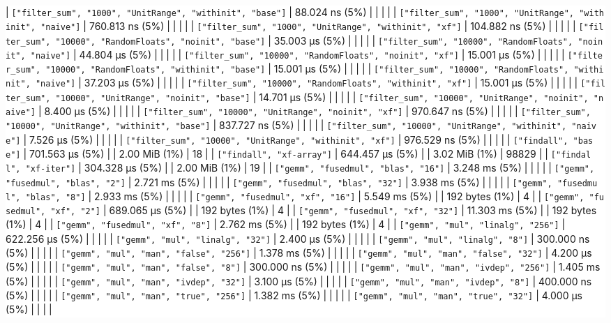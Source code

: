 | `["filter_sum", "1000", "UnitRange", "withinit", "base"]`      |  88.024 ns (5%) |         |                 |             |
| `["filter_sum", "1000", "UnitRange", "withinit", "naive"]`     | 760.813 ns (5%) |         |                 |             |
| `["filter_sum", "1000", "UnitRange", "withinit", "xf"]`        | 104.882 ns (5%) |         |                 |             |
| `["filter_sum", "10000", "RandomFloats", "noinit", "base"]`    |  35.003 μs (5%) |         |                 |             |
| `["filter_sum", "10000", "RandomFloats", "noinit", "naive"]`   |  44.804 μs (5%) |         |                 |             |
| `["filter_sum", "10000", "RandomFloats", "noinit", "xf"]`      |  15.001 μs (5%) |         |                 |             |
| `["filter_sum", "10000", "RandomFloats", "withinit", "base"]`  |  15.001 μs (5%) |         |                 |             |
| `["filter_sum", "10000", "RandomFloats", "withinit", "naive"]` |  37.203 μs (5%) |         |                 |             |
| `["filter_sum", "10000", "RandomFloats", "withinit", "xf"]`    |  15.001 μs (5%) |         |                 |             |
| `["filter_sum", "10000", "UnitRange", "noinit", "base"]`       |  14.701 μs (5%) |         |                 |             |
| `["filter_sum", "10000", "UnitRange", "noinit", "naive"]`      |   8.400 μs (5%) |         |                 |             |
| `["filter_sum", "10000", "UnitRange", "noinit", "xf"]`         | 970.647 ns (5%) |         |                 |             |
| `["filter_sum", "10000", "UnitRange", "withinit", "base"]`     | 837.727 ns (5%) |         |                 |             |
| `["filter_sum", "10000", "UnitRange", "withinit", "naive"]`    |   7.526 μs (5%) |         |                 |             |
| `["filter_sum", "10000", "UnitRange", "withinit", "xf"]`       | 976.529 ns (5%) |         |                 |             |
| `["findall", "base"]`                                          | 701.563 μs (5%) |         |   2.00 MiB (1%) |          18 |
| `["findall", "xf-array"]`                                      | 644.457 μs (5%) |         |   3.02 MiB (1%) |       98829 |
| `["findall", "xf-iter"]`                                       | 304.328 μs (5%) |         |   2.00 MiB (1%) |          19 |
| `["gemm", "fusedmul", "blas", "16"]`                           |   3.248 ms (5%) |         |                 |             |
| `["gemm", "fusedmul", "blas", "2"]`                            |   2.721 ms (5%) |         |                 |             |
| `["gemm", "fusedmul", "blas", "32"]`                           |   3.938 ms (5%) |         |                 |             |
| `["gemm", "fusedmul", "blas", "8"]`                            |   2.933 ms (5%) |         |                 |             |
| `["gemm", "fusedmul", "xf", "16"]`                             |   5.549 ms (5%) |         |  192 bytes (1%) |           4 |
| `["gemm", "fusedmul", "xf", "2"]`                              | 689.065 μs (5%) |         |  192 bytes (1%) |           4 |
| `["gemm", "fusedmul", "xf", "32"]`                             |  11.303 ms (5%) |         |  192 bytes (1%) |           4 |
| `["gemm", "fusedmul", "xf", "8"]`                              |   2.762 ms (5%) |         |  192 bytes (1%) |           4 |
| `["gemm", "mul", "linalg", "256"]`                             | 622.256 μs (5%) |         |                 |             |
| `["gemm", "mul", "linalg", "32"]`                              |   2.400 μs (5%) |         |                 |             |
| `["gemm", "mul", "linalg", "8"]`                               | 300.000 ns (5%) |         |                 |             |
| `["gemm", "mul", "man", "false", "256"]`                       |   1.378 ms (5%) |         |                 |             |
| `["gemm", "mul", "man", "false", "32"]`                        |   4.200 μs (5%) |         |                 |             |
| `["gemm", "mul", "man", "false", "8"]`                         | 300.000 ns (5%) |         |                 |             |
| `["gemm", "mul", "man", "ivdep", "256"]`                       |   1.405 ms (5%) |         |                 |             |
| `["gemm", "mul", "man", "ivdep", "32"]`                        |   3.100 μs (5%) |         |                 |             |
| `["gemm", "mul", "man", "ivdep", "8"]`                         | 400.000 ns (5%) |         |                 |             |
| `["gemm", "mul", "man", "true", "256"]`                        |   1.382 ms (5%) |         |                 |             |
| `["gemm", "mul", "man", "true", "32"]`                         |   4.000 μs (5%) |         |                 |             |